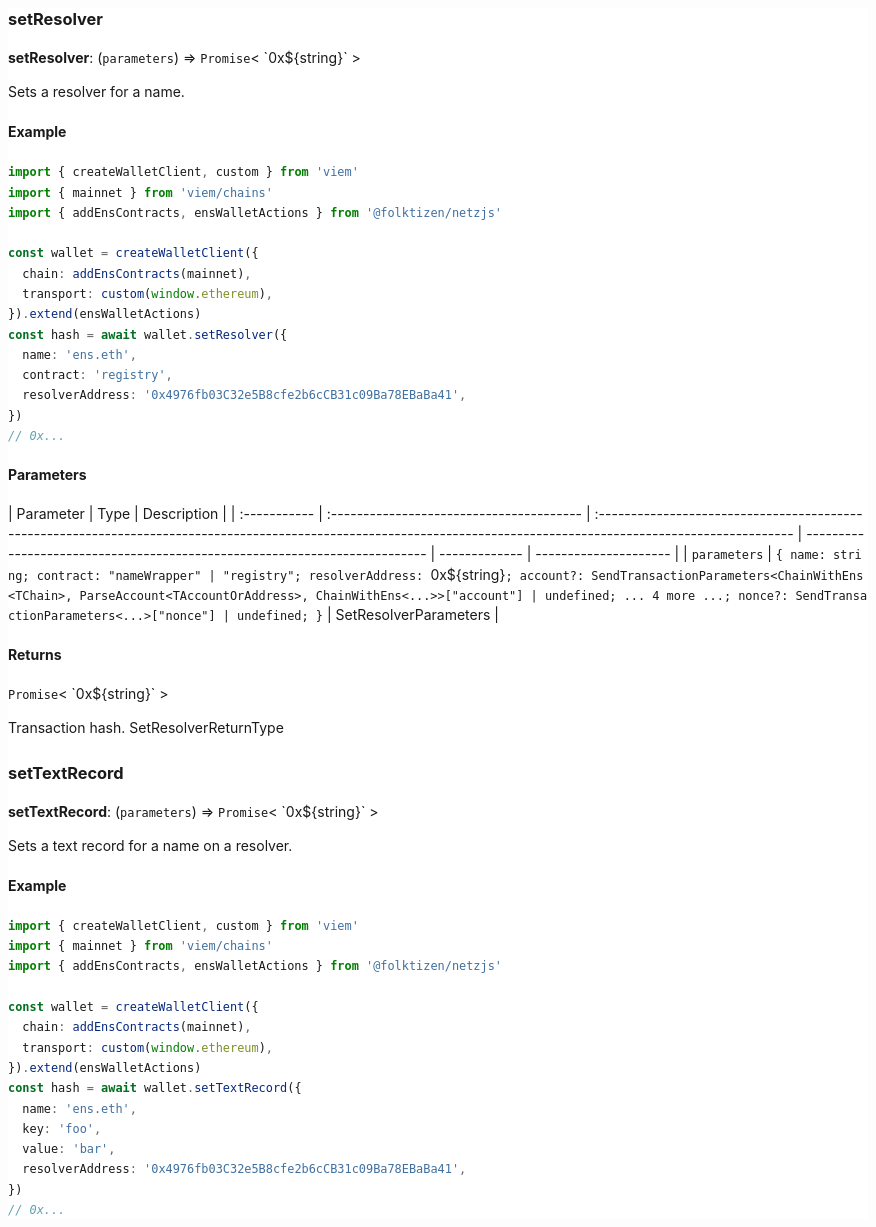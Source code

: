### setResolver

**setResolver**: (`parameters`) => `Promise`\< \`0x$\{string}\` \>

Sets a resolver for a name.

#### Example

```ts
import { createWalletClient, custom } from 'viem'
import { mainnet } from 'viem/chains'
import { addEnsContracts, ensWalletActions } from '@folktizen/netzjs'

const wallet = createWalletClient({
  chain: addEnsContracts(mainnet),
  transport: custom(window.ethereum),
}).extend(ensWalletActions)
const hash = await wallet.setResolver({
  name: 'ens.eth',
  contract: 'registry',
  resolverAddress: '0x4976fb03C32e5B8cfe2b6cCB31c09Ba78EBaBa41',
})
// 0x...
```

#### Parameters

| Parameter    | Type                                     | Description                                                                                                                                                          |
| :----------- | :--------------------------------------- | :------------------------------------------------------------------------------------------------------------------------------------------------------------------- | -------------------------------------------------------------------------- | ------------- | --------------------- |
| `parameters` | `{ name: string; contract: "nameWrapper" | "registry"; resolverAddress: `0x${string}`; account?: SendTransactionParameters<ChainWithEns<TChain>, ParseAccount<TAccountOrAddress>, ChainWithEns<...>>["account"] | undefined; ... 4 more ...; nonce?: SendTransactionParameters<...>["nonce"] | undefined; }` | SetResolverParameters |

#### Returns

`Promise`\< \`0x$\{string}\` \>

Transaction hash. SetResolverReturnType

### setTextRecord

**setTextRecord**: (`parameters`) => `Promise`\< \`0x$\{string}\` \>

Sets a text record for a name on a resolver.

#### Example

```ts
import { createWalletClient, custom } from 'viem'
import { mainnet } from 'viem/chains'
import { addEnsContracts, ensWalletActions } from '@folktizen/netzjs'

const wallet = createWalletClient({
  chain: addEnsContracts(mainnet),
  transport: custom(window.ethereum),
}).extend(ensWalletActions)
const hash = await wallet.setTextRecord({
  name: 'ens.eth',
  key: 'foo',
  value: 'bar',
  resolverAddress: '0x4976fb03C32e5B8cfe2b6cCB31c09Ba78EBaBa41',
})
// 0x...
```
